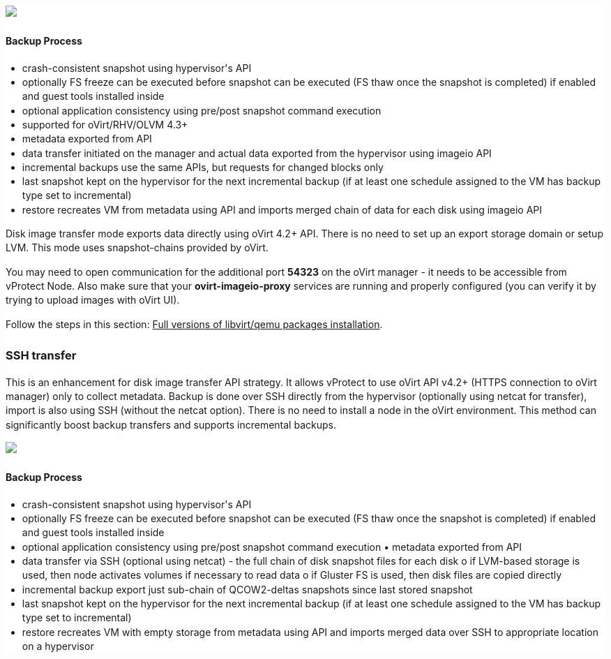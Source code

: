 ![](../../../.gitbook/assets/deployment-vprotect-ovirt-disk-image-transfer.png)

#### Backup Process

* crash-consistent snapshot using hypervisor's API
* optionally FS freeze can be executed before snapshot can be executed \(FS thaw once the snapshot is completed\) if enabled and guest tools installed inside
* optional application consistency using pre/post snapshot command execution
* supported for oVirt/RHV/OLVM 4.3+
* metadata exported from API
* data transfer initiated on the manager and actual data exported from the hypervisor using imageio API
* incremental backups use the same APIs, but requests for changed blocks only
* last snapshot kept on the hypervisor for the next incremental backup \(if at least one schedule assigned to the VM has backup type set to incremental\)
* restore recreates VM from metadata using API and imports merged chain of data for each disk using imageio API

Disk image transfer mode exports data directly using oVirt 4.2+ API. There is no need to set up an export storage domain or setup LVM. This mode uses snapshot-chains provided by oVirt.

You may need to open communication for the additional port **54323** on the oVirt manager - it needs to be accessible from vProtect Node. Also make sure that your **ovirt-imageio-proxy** services are running and properly configured \(you can verify it by trying to upload images with oVirt UI\).

Follow the steps in this section: [Full versions of libvirt/qemu packages installation](../../common-tasks/full-versions-of-libvirt-qemu-packages-installation.md).

### SSH transfer

This is an enhancement for disk image transfer API strategy. It allows vProtect to use oVirt API v4.2+ \(HTTPS connection to oVirt manager\) only to collect metadata. Backup is done over SSH directly from the hypervisor \(optionally using netcat for transfer\), import is also using SSH \(without the netcat option\). There is no need to install a node in the oVirt environment. This method can significantly boost backup transfers and supports incremental backups.

![](../../../.gitbook/assets/deployment-vprotect-ovirt-ssh-transfer.png)

#### Backup Process

* crash-consistent snapshot using hypervisor's API
* optionally FS freeze can be executed before snapshot can be executed \(FS thaw once the snapshot is completed\) if enabled and guest tools installed inside
* optional application consistency using pre/post snapshot command execution • metadata exported from API
* data transfer via SSH \(optional using netcat\) - the full chain of disk snapshot files for each disk o if LVM-based storage is used, then node activates volumes if necessary to read data o if Gluster FS is used, then disk files are copied directly
* incremental backup export just sub-chain of QCOW2-deltas snapshots since last stored snapshot
* last snapshot kept on the hypervisor for the next incremental backup \(if at least one schedule assigned to the VM has backup type set to incremental\)
* restore recreates VM with empty storage from metadata using API and imports merged data over SSH to appropriate location on a hypervisor
